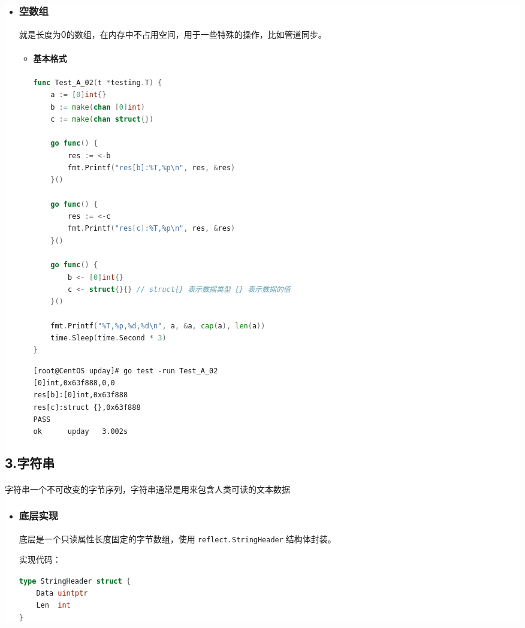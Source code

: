 - ### 空数组

  就是长度为0的数组，在内存中不占用空间，用于一些特殊的操作，比如管道同步。

  - #### 基本格式

    ```go
    func Test_A_02(t *testing.T) {
    	a := [0]int{}
    	b := make(chan [0]int)
    	c := make(chan struct{})
    
    	go func() {
    		res := <-b
    		fmt.Printf("res[b]:%T,%p\n", res, &res)
    	}()
    
    	go func() {
    		res := <-c
    		fmt.Printf("res[c]:%T,%p\n", res, &res)
    	}()
    
    	go func() {
    		b <- [0]int{}
    		c <- struct{}{} // struct{} 表示数据类型 {} 表示数据的值
    	}()
    
    	fmt.Printf("%T,%p,%d,%d\n", a, &a, cap(a), len(a))
    	time.Sleep(time.Second * 3)
    }
    ```

    ```shell
    [root@CentOS upday]# go test -run Test_A_02
    [0]int,0x63f888,0,0
    res[b]:[0]int,0x63f888
    res[c]:struct {},0x63f888
    PASS
    ok      upday   3.002s
    ```

## 3.字符串

字符串一个不可改变的字节序列，字符串通常是用来包含人类可读的文本数据

- ### 底层实现

  底层是一个只读属性长度固定的字节数组，使用 `reflect.StringHeader` 结构体封装。

  实现代码：

  ```go
  type StringHeader struct {
      Data uintptr
      Len  int
  }
  ```
